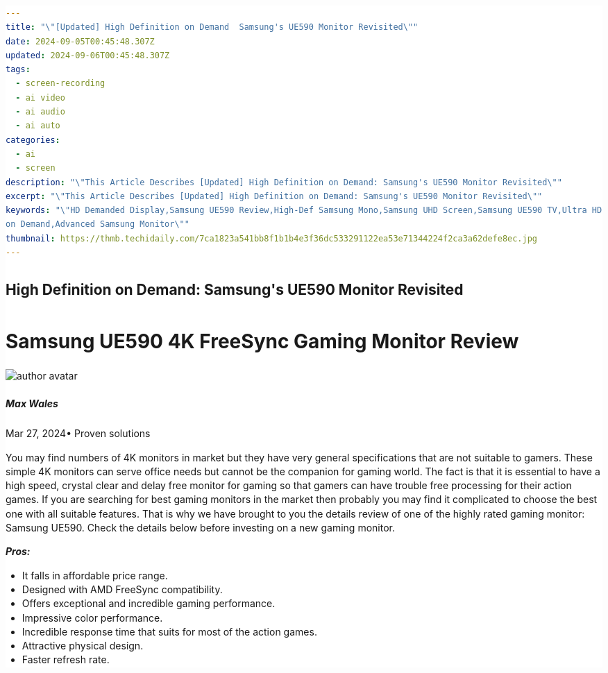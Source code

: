 ```yaml
---
title: "\"[Updated] High Definition on Demand  Samsung's UE590 Monitor Revisited\""
date: 2024-09-05T00:45:48.307Z
updated: 2024-09-06T00:45:48.307Z
tags: 
  - screen-recording
  - ai video
  - ai audio
  - ai auto
categories: 
  - ai
  - screen
description: "\"This Article Describes [Updated] High Definition on Demand: Samsung's UE590 Monitor Revisited\""
excerpt: "\"This Article Describes [Updated] High Definition on Demand: Samsung's UE590 Monitor Revisited\""
keywords: "\"HD Demanded Display,Samsung UE590 Review,High-Def Samsung Mono,Samsung UHD Screen,Samsung UE590 TV,Ultra HD on Demand,Advanced Samsung Monitor\""
thumbnail: https://thmb.techidaily.com/7ca1823a541bb8f1b1b4e3f36dc533291122ea53e71344224f2ca3a62defe8ec.jpg
---
```


## High Definition on Demand: Samsung's UE590 Monitor Revisited

# Samsung UE590 4K FreeSync Gaming Monitor Review

![author avatar](https://images.wondershare.com/filmora/article-images/max-wales-author.jpg)

##### Max Wales

 Mar 27, 2024• Proven solutions

 You may find numbers of 4K monitors in market but they have very general specifications that are not suitable to gamers. These simple 4K monitors can serve office needs but cannot be the companion for gaming world. The fact is that it is essential to have a high speed, crystal clear and delay free monitor for gaming so that gamers can have trouble free processing for their action games. If you are searching for best gaming monitors in the market then probably you may find it complicated to choose the best one with all suitable features. That is why we have brought to you the details review of one of the highly rated gaming monitor: Samsung UE590\. Check the details below before investing on a new gaming monitor.

**_Pros:_**

* It falls in affordable price range.
* Designed with AMD FreeSync compatibility.
* Offers exceptional and incredible gaming performance.
* Impressive color performance.
* Incredible response time that suits for most of the action games.
* Attractive physical design.
* Faster refresh rate.
